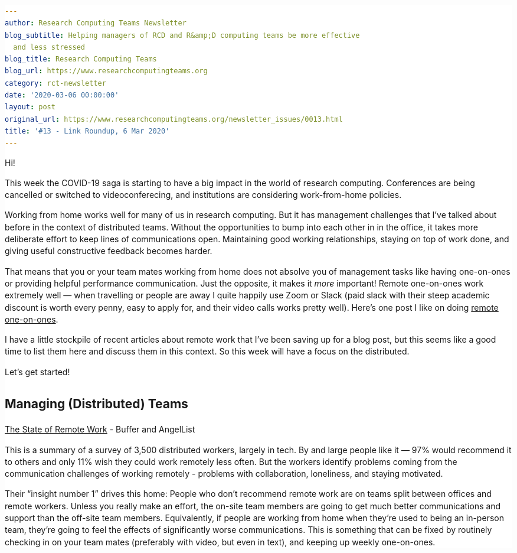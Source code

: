 ```yaml
---
author: Research Computing Teams Newsletter
blog_subtitle: Helping managers of RCD and R&amp;D computing teams be more effective
  and less stressed
blog_title: Research Computing Teams
blog_url: https://www.researchcomputingteams.org
category: rct-newsletter
date: '2020-03-06 00:00:00'
layout: post
original_url: https://www.researchcomputingteams.org/newsletter_issues/0013.html
title: '#13 - Link Roundup, 6 Mar 2020'
---
```


<p>Hi!</p>

<p>This week the COVID-19 saga is starting to have a big impact in the world of research computing.  Conferences are being cancelled or switched to videoconferecing, and institutions are considering work-from-home policies.</p>

<p>Working from home works well for many of us in research computing.  But it has management challenges that I’ve talked about before in the context of distributed teams.  Without the opportunities to bump into each other in in the office, it takes more deliberate effort to keep lines of communications open.  Maintaining good working relationships, staying on top of work  done, and giving useful constructive feedback becomes harder.</p>

<p>That means that you or your team mates working from home does not absolve you of management tasks like having one-on-ones or providing helpful performance communication.  Just the opposite, it makes it <em>more</em> important!   Remote one-on-ones work extremely well — when travelling or people are away I quite happily use Zoom or Slack (paid slack with their steep academic discount is worth every penny, easy to apply for, and their video calls works pretty well). Here’s one post I like on doing <a href="https://soapboxhq.com/blog/meetings/how-envato-does-remote-one-on-ones-meetings">remote one-on-ones</a>.</p>

<p>I have a little stockpile of recent articles about remote work that I’ve been saving up for a blog post, but this seems like a good time to list them here and discuss them in this context.  So this week will have a focus on the distributed.</p>

<p>Let’s get started!</p>

<h2 id="managing-distributed-teams">Managing (Distributed) Teams</h2>

<p><a href="https://lp.buffer.com/state-of-remote-work-2020">The State of Remote Work</a> - Buffer and AngelList</p>

<p>This is a summary of a survey of 3,500 distributed workers, largely in tech.  By and large people like it — 97% would recommend it to others and only 11% wish they could work remotely less often.  But the workers identify problems coming from the communication challenges of working remotely - problems with collaboration, loneliness, and staying motivated.</p>

<p>Their “insight number 1” drives this home: People who don’t recommend remote work are on teams split between offices and remote workers.  Unless you really make an effort, the on-site team members are going to get much better communications and support than the off-site team members.  Equivalently, if people are working from home when they’re used to being an in-person team, they’re going to feel the effects of significantly worse communications.  This is something that can be fixed by routinely checking in on your team mates (preferably with video, but even in text), and keeping up weekly one-on-ones.</p>
